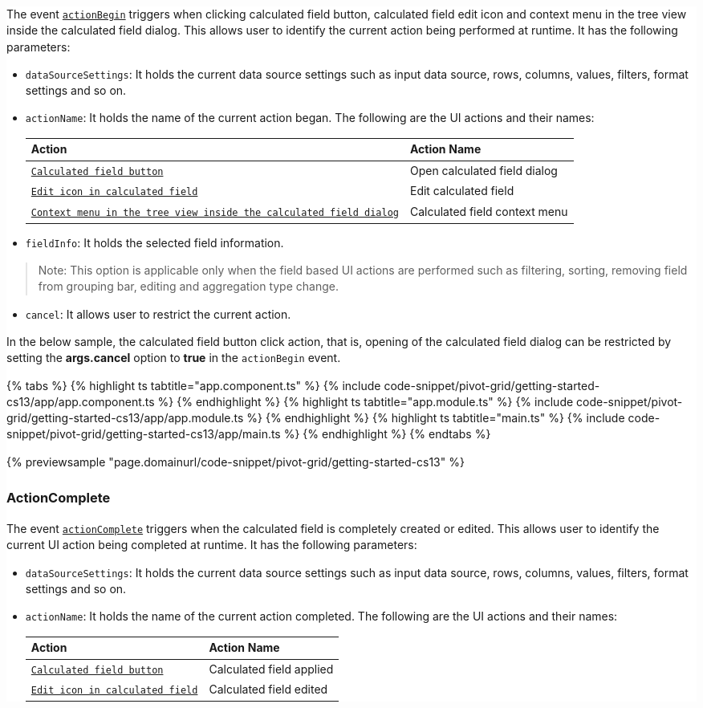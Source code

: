 The event [`actionBegin`](https://ej2.syncfusion.com/angular/documentation/api/pivotview/#actionbegin) triggers when clicking calculated field button, calculated field edit icon and context menu in the tree view inside the calculated field dialog. This allows user to identify the current action being performed at runtime. It has the following parameters:

* `dataSourceSettings`: It holds the current data source settings such as input data source, rows, columns, values, filters, format settings and so on.

* `actionName`: It holds the name of the current action began. The following are the UI actions and their names:

    | Action | Action Name|
    |------|-------------|
    | [`Calculated field button`](./calculated-field/#Calculated-Field)| Open calculated field dialog|
    | [`Edit icon in calculated field`](./calculated-field/#Editing-through-the-field-list-and-the-grouping-bar)| Edit calculated field|
    | [`Context menu in the tree view inside the calculated field dialog`](./calculated-field/#Calculated-Field)| Calculated field context menu|

* `fieldInfo`: It holds the selected field information.

>Note: This option is applicable only when the field based UI actions are performed such as filtering, sorting, removing field from grouping bar, editing and aggregation type change.

* `cancel`: It allows user to restrict the current action.

In the below sample, the calculated field button click action, that is, opening of the calculated field dialog can be restricted by setting the **args.cancel** option to **true** in the `actionBegin` event.

{% tabs %}
{% highlight ts tabtitle="app.component.ts" %}
{% include code-snippet/pivot-grid/getting-started-cs13/app/app.component.ts %}
{% endhighlight %}
{% highlight ts tabtitle="app.module.ts" %}
{% include code-snippet/pivot-grid/getting-started-cs13/app/app.module.ts %}
{% endhighlight %}
{% highlight ts tabtitle="main.ts" %}
{% include code-snippet/pivot-grid/getting-started-cs13/app/main.ts %}
{% endhighlight %}
{% endtabs %}
  
{% previewsample "page.domainurl/code-snippet/pivot-grid/getting-started-cs13" %}

### ActionComplete

The event [`actionComplete`](https://ej2.syncfusion.com/angular/documentation/api/pivotview/#actioncomplete) triggers when the calculated field is completely created or edited. This allows user to identify the current UI action being completed at runtime. It has the following parameters:  

* `dataSourceSettings`: It holds the current data source settings such as input data source, rows, columns, values, filters, format settings and so on.

* `actionName`: It holds the name of the current action completed. The following are the UI actions and their names:

   | Action | Action Name|
   |------|-------------|
   | [`Calculated field button`](./calculated-field/#Calculated-Field)| Calculated field applied|
   | [`Edit icon in calculated field`](./calculated-field/#Editing-through-the-field-list-and-the-grouping-bar)| Calculated field edited|
